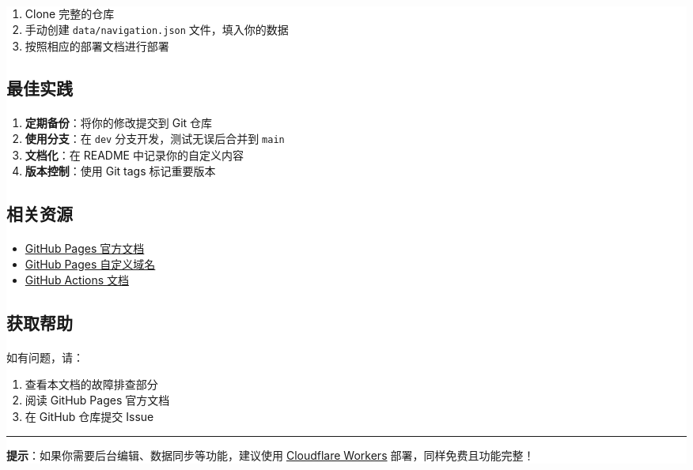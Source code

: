 1. Clone 完整的仓库
2. 手动创建 `data/navigation.json` 文件，填入你的数据
3. 按照相应的部署文档进行部署

## 最佳实践

1. **定期备份**：将你的修改提交到 Git 仓库
2. **使用分支**：在 `dev` 分支开发，测试无误后合并到 `main`
3. **文档化**：在 README 中记录你的自定义内容
4. **版本控制**：使用 Git tags 标记重要版本

## 相关资源

- [GitHub Pages 官方文档](https://docs.github.com/pages)
- [GitHub Pages 自定义域名](https://docs.github.com/pages/configuring-a-custom-domain-for-your-github-pages-site)
- [GitHub Actions 文档](https://docs.github.com/actions)

## 获取帮助

如有问题，请：
1. 查看本文档的故障排查部分
2. 阅读 GitHub Pages 官方文档
3. 在 GitHub 仓库提交 Issue

---

**提示**：如果你需要后台编辑、数据同步等功能，建议使用 [Cloudflare Workers](./README-CLOUDFLARE.md) 部署，同样免费且功能完整！
